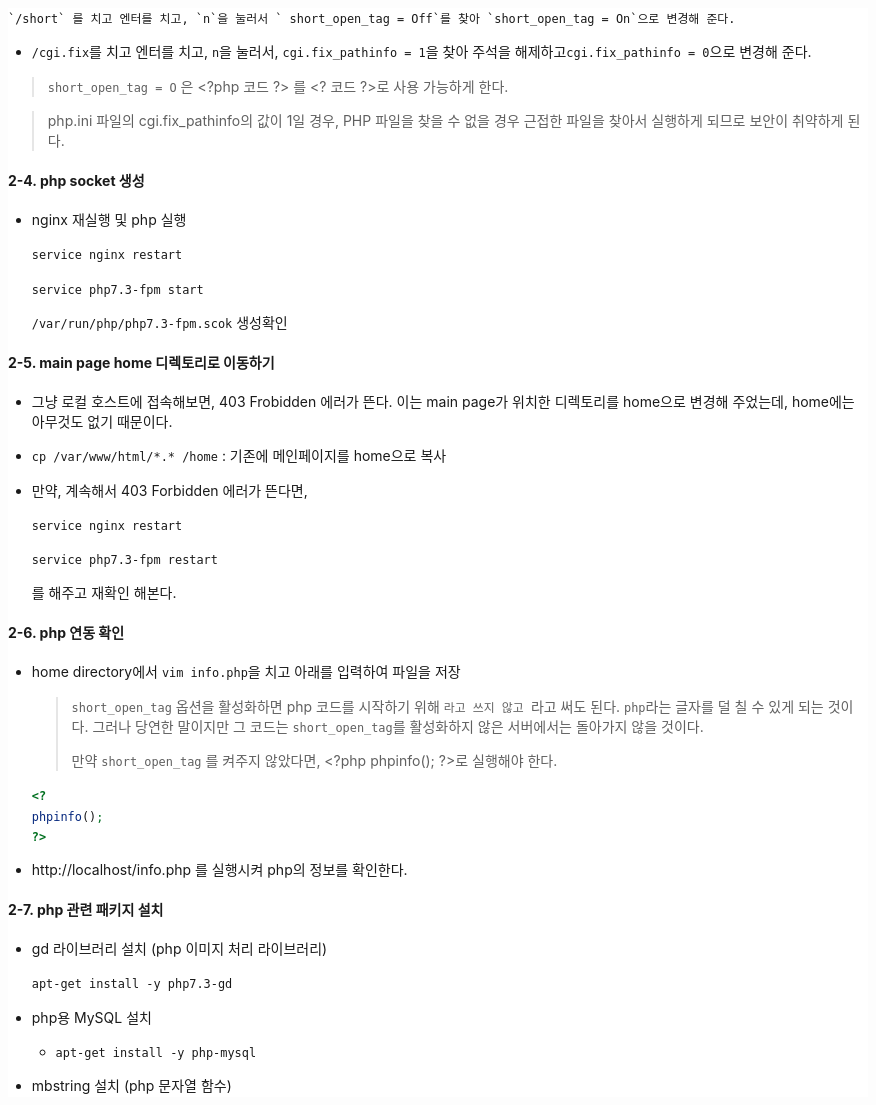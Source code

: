     `/short` 를 치고 엔터를 치고, `n`을 눌러서 ` short_open_tag = Off`를 찾아 `short_open_tag = On`으로 변경해 준다.

  - `/cgi.fix`를 치고 엔터를 치고, `n`을 눌러서, `cgi.fix_pathinfo = 1`을 찾아 주석을 해제하고`cgi.fix_pathinfo = 0`으로 변경해 준다.
  
  >  `short_open_tag = O` 은 \<?php 코드 ?> 를   \<? 코드 ?>로 사용 가능하게 한다.
  
  > php.ini 파일의 cgi.fix_pathinfo의 값이 1일 경우, PHP 파일을 찾을 수 없을 경우 근접한 파일을 찾아서 실행하게 되므로 보안이 취약하게 된다.

#### 2-4. php socket 생성

- nginx 재실행 및 php 실행

  `service nginx restart`

  `service php7.3-fpm start`

  `/var/run/php/php7.3-fpm.scok` 생성확인

#### 2-5. main page home 디렉토리로 이동하기

- 그냥 로컬 호스트에 접속해보면, 403 Frobidden 에러가 뜬다. 이는 main page가 위치한 디렉토리를 home으로 변경해 주었는데, home에는 아무것도 없기 때문이다.

- `cp /var/www/html/*.* /home` : 기존에 메인페이지를 home으로 복사

- 만약, 계속해서 403 Forbidden 에러가 뜬다면,

  `service nginx restart`

  `service php7.3-fpm restart`

  를 해주고 재확인 해본다.

#### 2-6. php 연동 확인

- home directory에서 `vim info.php`을 치고 아래를 입력하여 파일을 저장

  > `short_open_tag` 옵션을 활성화하면 php 코드를 시작하기 위해 ``라고 쓰지 않고 ``라고 써도 된다. `php`라는 글자를 덜 칠 수 있게 되는 것이다. 그러나 당연한 말이지만 그 코드는 `short_open_tag`를 활성화하지 않은 서버에서는 돌아가지 않을 것이다.
  >
  > 만약 `short_open_tag` 를 켜주지 않았다면, \<?php phpinfo(); ?>로 실행해야 한다.

  ```php
  <?
  phpinfo();
  ?>
  ```

- http://localhost/info.php 를 실행시켜 php의 정보를 확인한다.

#### 2-7. php 관련 패키지 설치

- gd 라이브러리 설치 (php 이미지 처리 라이브러리)

  `apt-get install -y php7.3-gd`

- php용 MySQL 설치

  - `apt-get install -y php-mysql`

- mbstring 설치 (php 문자열 함수)
